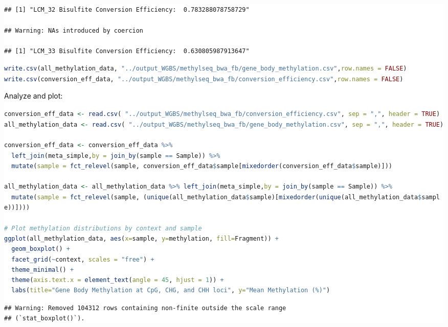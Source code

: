     ## [1] "LCM_32 Bisulfite Conversion Efficiency:  0.783288078758729"

    ## Warning: NAs introduced by coercion

    ## [1] "LCM_33 Bisulfite Conversion Efficiency:  0.630805987913647"

``` r
write.csv(all_methylation_data, "../output_WGBS/methylseq_bwa_fb/gene_body_methylation.csv",row.names = FALSE)
write.csv(conversion_eff_data, "../output_WGBS/methylseq_bwa_fb/conversion_efficiency.csv",row.names = FALSE)
```

Analyze and plot:

``` r
conversion_eff_data <- read.csv( "../output_WGBS/methylseq_bwa_fb/conversion_efficiency.csv", sep = ",", header = TRUE) 
all_methylation_data <- read.csv( "../output_WGBS/methylseq_bwa_fb/gene_body_methylation.csv", sep = ",", header = TRUE) 

conversion_eff_data <- conversion_eff_data %>%
  left_join(meta_simple,by = join_by(sample == Sample)) %>%
  mutate(sample = fct_relevel(sample, conversion_eff_data$sample[mixedorder(conversion_eff_data$sample)])) 

all_methylation_data <- all_methylation_data %>% left_join(meta_simple,by = join_by(sample == Sample)) %>%
  mutate(sample = fct_relevel(sample, (unique(all_methylation_data$sample)[mixedorder(unique(all_methylation_data$sample))]))) 

# Plot methylation distributions by context and sample
ggplot(all_methylation_data, aes(x=sample, y=methylation, fill=Fragment)) +
  geom_boxplot() +
  facet_grid(~context, scales = "free") +
  theme_minimal() +
  theme(axis.text.x = element_text(angle = 45, hjust = 1)) +
  labs(title="Gene Body Methylation at CpG, CHG, and CHH loci", y="Mean Methylation (%)")
```

    ## Warning: Removed 104312 rows containing non-finite outside the scale range
    ## (`stat_boxplot()`).
